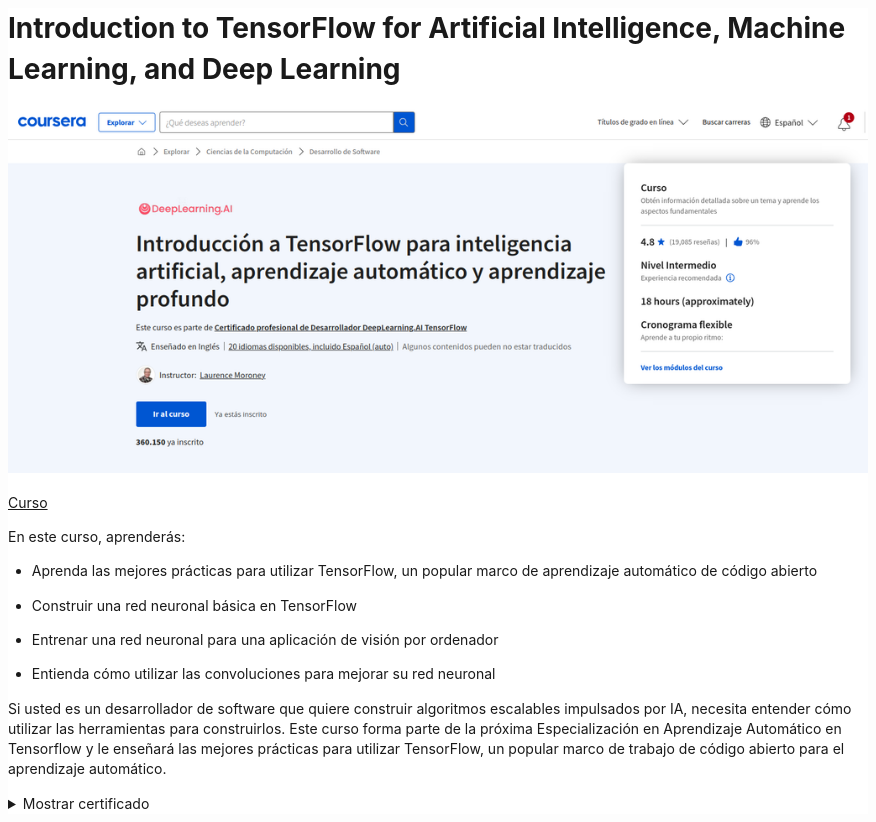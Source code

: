# Introduction to TensorFlow for Artificial Intelligence, Machine Learning, and Deep Learning

![cover.png](cover.png)

[Curso](https://www.coursera.org/learn/introduction-tensorflow?)

En este curso, aprenderás:

- Aprenda las mejores prácticas para utilizar TensorFlow, un popular marco de aprendizaje automático de código abierto

- Construir una red neuronal básica en TensorFlow

- Entrenar una red neuronal para una aplicación de visión por ordenador

- Entienda cómo utilizar las convoluciones para mejorar su red neuronal

Si usted es un desarrollador de software que quiere construir algoritmos escalables impulsados por IA, necesita entender cómo utilizar las herramientas para construirlos. Este curso forma parte de la próxima Especialización en Aprendizaje Automático en Tensorflow y le enseñará las mejores prácticas para utilizar TensorFlow, un popular marco de trabajo de código abierto para el aprendizaje automático. 

<details><summary>Mostrar certificado</summary></details>
